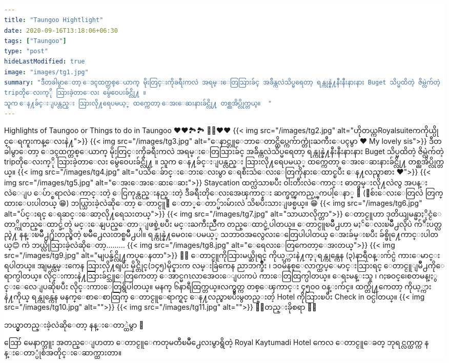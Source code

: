 ```yaml
---
title: "Taungoo Hightlight"
date: 2020-09-16T13:18:06+06:30
tags: ["Taungoo"]
type: "post"
hideLastModified: true
image: "images/tg1.jpg" 
summary: "ဒီတခါမွာေတာ့ ေဒၚထက္တစ္ေယာက္ မိုးတြင္းကိုခရီးကလဲ အရမ္းေတြသြားခ်င္ အခ်ိန္ကလဲသိပ္မရေတာ့ ရန္ကုန္နဲ႔နီးနီးနားနား Buget သိပ္မထိတဲ့ ဇိမ္လဲက်တဲ့ tripတိုေလးက္ို သြားခဲ့တာေလး မွ်ေဝေပးခ်င္လို႔ ။
သူက ေန႔ခ်င္းျပန္လည္း သြားလို႔ရေပမယ့္ ထက္ကေတာ့ ေအးေဆးနားခ်င္လို႔ တစ္ညအိပ္လိုက္တယ္။  "
---
```

Highlights of Taungoo or Things to do in Taungoo 
❤️❤️🏞🏞 💃💃❤️❤️
{{< img src="/images/tg2.jpg" alt="ဟိုတယ္ကRoyalsuiteကကိုယ္ပိုင္ေရကူးကန္ေလးနဲ႔">}}
{{< img src="/images/tg3.jpg" alt="ေနာင္ဘူေဘာေတာင္ထိပ္ကေက်ာက္တုံးႀကီးေပၚမွာ ❤️ My lovely sis">}}
ဒီတခါမွာေတာ့ ေဒၚထက္တစ္ေယာက္ မိုးတြင္းကိုခရီးကလဲ အရမ္းေတြသြားခ်င္ အခ်ိန္ကလဲသိပ္မရေတာ့ ရန္ကုန္နဲ႔နီးနီးနားနား Buget သိပ္မထိတဲ့ ဇိမ္လဲက်တဲ့ tripတိုေလးက္ို သြားခဲ့တာေလး မွ်ေဝေပးခ်င္လို႔ ။
သူက ေန႔ခ်င္းျပန္လည္း သြားလို႔ရေပမယ့္ ထက္ကေတာ့ ေအးေဆးနားခ်င္လို႔ တစ္ညအိပ္လိုက္တယ္။ 
{{< img src="/images/tg4.jpg" alt="ပသိေခ်ာင္းေဘးေလးမွာ ေရစီးသံေလးေတြကိုနားေထာင္ၿပီး ေန႔လည္စာစား ❤️">}}
{{< img src="/images/tg5.jpg" alt="ေအးေအးေဆးေဆး">}}
Staycation ထက္လဲသာၿပီး ဝါးတီးလဲေကာင္း ဓာတ္ဖမ္းလို႔လဲလွ အပန္းလဲေျပ ေပ်ာ္စရာလဲေကာင္းတဲ့ ေငြကုန္လည္းနည္းတဲ့ ဒီခရီးတိုေလးအေၾကာင္း ဆက္ဖတ္ၾကည့္ၾကပါ့ေနာ္ 🌝 (ေစ်းေလးေတြလဲ တြက္ထားေပးပါတယ္ 😁)
ဘယ္သြားခဲ့လဲဆိုေတာ့ ေတာင္ငူ💜
ေတာ္ေတာ္မ်ားမ်ားလဲ သိၿပီးသားျဖစ္မယ္။ 😁
{{< img src="/images/tg6.jpg" alt="ပ်င္းရင္ ေရဆင္းေဆာ့လို႔ရေသးတယ္">}}
{{< img src="/images/tg7.jpg" alt="သာယာလိုက္တာ">}}
ေတာင္ငူဟာ ဒုတိယျမန္မာႏိုင္ငံေတာ္ကိုတည္ေထာင္ခဲ့တဲ့ မင္းေနျပည္ေတာ္ျဖစ္ခဲ့ၿပီး မင္းႀကီးညိဳက တည္ေထာင္ခဲ့ပါတယ္။
ေတာင္ငူၿမိဳ႕ဟာ မႏၲေလးၿမိဳ႕လိုပဲ က်ံဳးပတ္လည္နဲ႔
နန္းၿမိဳ႕႐ိုးတည္ရွိတဲ့ ၿမိဳ႕ေလးတစ္ၿမိဳ႕ပါ။
ရန္ကုန္နဲ႔မေဝးေပမယ့္ သဘာဝအလွေလးေတြေပါပါတယ္ ေအးခ်မ္းၿပီး ခ်စ္ဖို႔ေကာင္းပါတယ္😊
ကဲ ဘယ္လိုသြားခဲ့လဲဆိုေတာ့.........
{{< img src="/images/tg8.jpg" alt="ေရေလးေတြကေတာ့ေအးတယ္">}}
{{< img src="/images/tg9.jpg" alt="မျပန္ခ်င္လို႔ကပ္ေနတာ">}}
🚗🚗
ေတာင္ငူကိုသြားမယ္ဆိုရင္ ကိုယ့္ကားနဲ႔က္ုရန္ကုန္ကေန (၃)နာရီ၀န္းက်င္ပဲ ကားေမာင္းရပါတယ္။ အျမန္လမ္းကေန သြားလို႔ရျပီး မိုင္တိုင္(၁၄၅)မိုင္နားက လမ္းခြဲကေန ညာဘက္ခ်ိဳး ၊ ၁၀မိနစ္ေလာက္ထပ္ေမာင္းသြားရင္ ေတာင္ငူျမိဳ႕ကိုေရာက္ပါတယ္။  လိုင္းကားနဲ႔သြားခ်င္သူေတြကေတာ့ ေအာင္မဂၤလာအေဝးေျပးကပဲ ကားေတြထြက္ပါတယ္။ ေရႊမန္းသူ ၊ ဂႏၶဝင္၊ေစတမန္၊ႏွင္းေလေျပဆိုၿပီး လိုင္းကားေတြရွိပါတယ္။ မနက္ ၆နာရီထြက္တယ္။လက္မွတ္က တစ္ေၾကာင္း ၄၅၀၀ ဝန္းက်င္။ ထက္တို႔ကေတာ့ ကိုယ့္ကားနဲ႔ကိုယ္ ရန္ကုန္ကေန မနက္ေစာေစာထြက္ ေတာင္ငူေရာက္ရင္ ေန႔လည္စာၿပီးမွတည္းတဲ့ Hotel ကိုသြားၿပီး Check in ဝင္ပါတယ္။
{{< img src="/images/tg10.jpg" alt="">}}
{{< img src="/images/tg11.jpg" alt="">}}
🏡🏡တည္းခိုစရာ 🏡🏡

ဘယ္မွာတည္းခဲ့လဲဆိုေတာ့ နန္းေတာ္ထဲမွာ 🌝

ဪ မေနာက္ဘူး အတည္ေျပာတာ ေတာင္ငူေကတုမတီၿမိဳ႕ေလးမွာရွိတဲ့ Royal Kaytumadi Hotel ကေလ ေတာင္ငူေခတ္ ဘုရင္လက္ထက္က နန္းေတာ္ပုံစံအတိုင္းေဆာက္ထားတာ။
